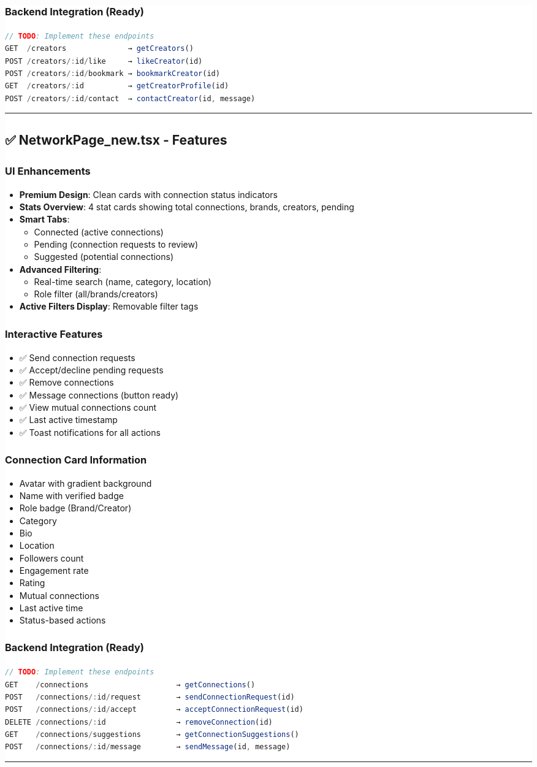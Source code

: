 ### Backend Integration (Ready)
```typescript
// TODO: Implement these endpoints
GET  /creators              → getCreators()
POST /creators/:id/like     → likeCreator(id)
POST /creators/:id/bookmark → bookmarkCreator(id)
GET  /creators/:id          → getCreatorProfile(id)
POST /creators/:id/contact  → contactCreator(id, message)
```

---

## ✅ NetworkPage_new.tsx - Features

### UI Enhancements
- **Premium Design**: Clean cards with connection status indicators
- **Stats Overview**: 4 stat cards showing total connections, brands, creators, pending
- **Smart Tabs**:
  - Connected (active connections)
  - Pending (connection requests to review)
  - Suggested (potential connections)
- **Advanced Filtering**:
  - Real-time search (name, category, location)
  - Role filter (all/brands/creators)
- **Active Filters Display**: Removable filter tags

### Interactive Features
- ✅ Send connection requests
- ✅ Accept/decline pending requests
- ✅ Remove connections
- ✅ Message connections (button ready)
- ✅ View mutual connections count
- ✅ Last active timestamp
- ✅ Toast notifications for all actions

### Connection Card Information
- Avatar with gradient background
- Name with verified badge
- Role badge (Brand/Creator)
- Category
- Bio
- Location
- Followers count
- Engagement rate
- Rating
- Mutual connections
- Last active time
- Status-based actions

### Backend Integration (Ready)
```typescript
// TODO: Implement these endpoints
GET    /connections                    → getConnections()
POST   /connections/:id/request        → sendConnectionRequest(id)
POST   /connections/:id/accept         → acceptConnectionRequest(id)
DELETE /connections/:id                → removeConnection(id)
GET    /connections/suggestions        → getConnectionSuggestions()
POST   /connections/:id/message        → sendMessage(id, message)
```

---
